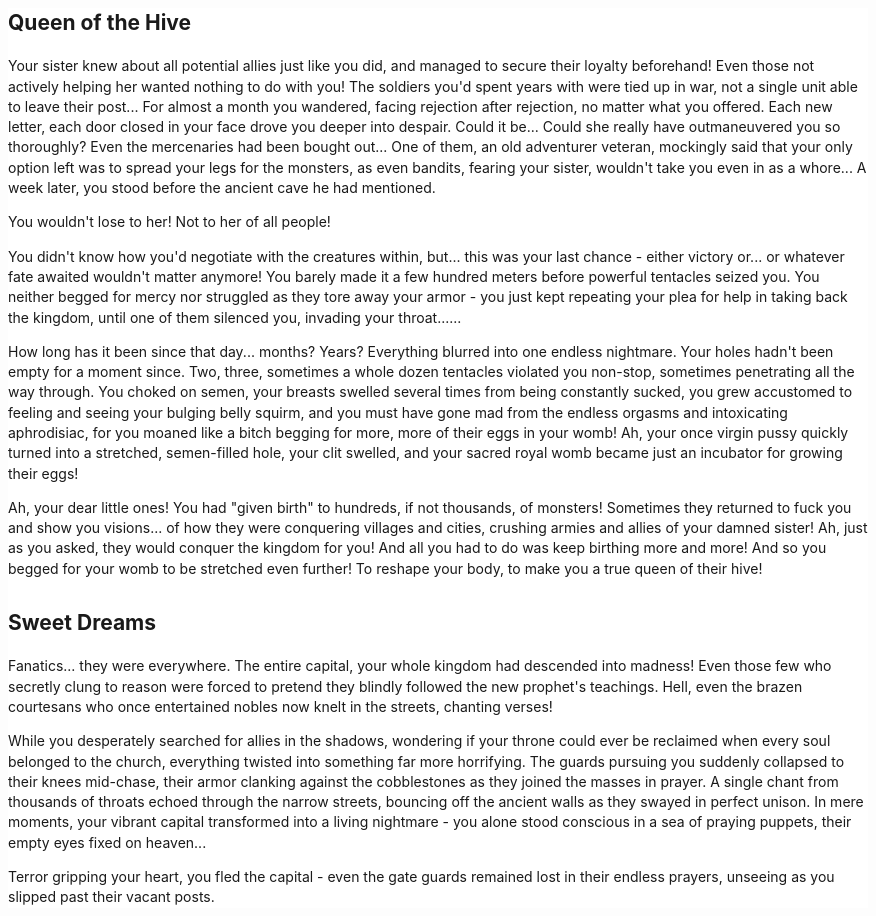 

##  Queen of the Hive

Your sister knew about all potential allies just like you did, and managed to secure their loyalty beforehand! Even those not actively helping her wanted nothing to do with you! The soldiers you'd spent years with were tied up in war, not a single unit able to leave their post... For almost a month you wandered, facing rejection after rejection, no matter what you offered. Each new letter, each door closed in your face drove you deeper into despair. Could it be... Could she really have outmaneuvered you so thoroughly? Even the mercenaries had been bought out... One of them, an old adventurer veteran, mockingly said that your only option left was to spread your legs for the monsters, as even bandits, fearing your sister, wouldn't take you even in as a whore... A week later, you stood before the ancient cave he had mentioned.

You wouldn't lose to her! Not to her of all people!

You didn't know how you'd negotiate with the creatures within, but... this was your last chance - either victory or... or whatever fate awaited wouldn't matter anymore! You barely made it a few hundred meters before powerful tentacles seized you. You neither begged for mercy nor struggled as they tore away your armor - you just kept repeating your plea for help in taking back the kingdom, until one of them silenced you, invading your throat......

How long has it been since that day... months? Years? Everything blurred into one endless nightmare. Your holes hadn't been empty for a moment since. Two, three, sometimes a whole dozen tentacles violated you non-stop, sometimes penetrating all the way through. You choked on semen, your breasts swelled several times from being constantly sucked, you grew accustomed to feeling and seeing your bulging belly squirm, and you must have gone mad from the endless orgasms and intoxicating aphrodisiac, for you moaned like a bitch begging for more, more of their eggs in your womb! Ah, your once virgin pussy quickly turned into a stretched, semen-filled hole, your clit swelled, and your sacred royal womb became just an incubator for growing their eggs! 

Ah, your dear little ones! You had "given birth" to hundreds, if not thousands, of monsters! Sometimes they returned to fuck you and show you visions... of how they were conquering villages and cities, crushing armies and allies of your damned sister! Ah, just as you asked, they would conquer the kingdom for you! And all you had to do was keep birthing more and more! And so you begged for your womb to be stretched even further! To reshape your body, to make you a true queen of their hive!



##  Sweet Dreams

Fanatics... they were everywhere. The entire capital, your whole kingdom had descended into madness! Even those few who secretly clung to reason were forced to pretend they blindly followed the new prophet's teachings. Hell, even the brazen courtesans who once entertained nobles now knelt in the streets, chanting verses!

While you desperately searched for allies in the shadows, wondering if your throne could ever be reclaimed when every soul belonged to the church, everything twisted into something far more horrifying. The guards pursuing you suddenly collapsed to their knees mid-chase, their armor clanking against the cobblestones as they joined the masses in prayer. A single chant from thousands of throats echoed through the narrow streets, bouncing off the ancient walls as they swayed in perfect unison. In mere moments, your vibrant capital transformed into a living nightmare - you alone stood conscious in a sea of praying puppets, their empty eyes fixed on heaven...

Terror gripping your heart, you fled the capital - even the gate guards remained lost in their endless prayers, unseeing as you slipped past their vacant posts. 
